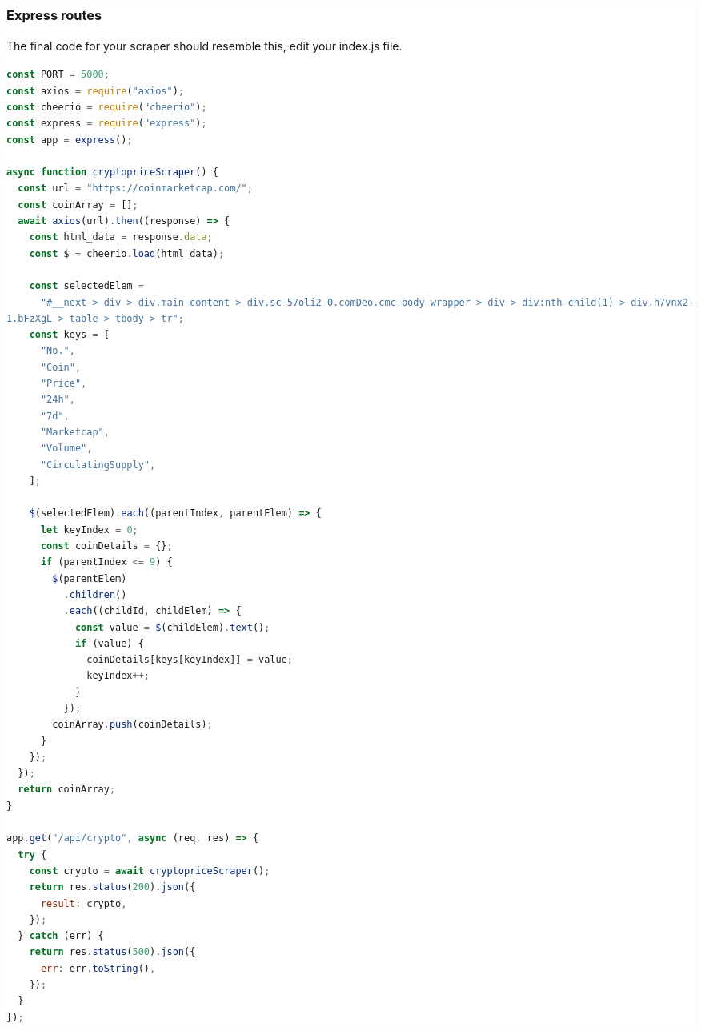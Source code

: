 ### Express routes
The final code for your scraper should resemble this, edit your index.js file.

```javascript
const PORT = 5000;
const axios = require("axios");
const cheerio = require("cheerio");
const express = require("express");
const app = express();

async function cryptopriceScraper() {
  const url = "https://coinmarketcap.com/";
  const coinArray = [];
  await axios(url).then((response) => {
    const html_data = response.data;
    const $ = cheerio.load(html_data);

    const selectedElem =
      "#__next > div > div.main-content > div.sc-57oli2-0.comDeo.cmc-body-wrapper > div > div:nth-child(1) > div.h7vnx2-1.bFzXgL > table > tbody > tr";
    const keys = [
      "No.",
      "Coin",
      "Price",
      "24h",
      "7d",
      "Marketcap",
      "Volume",
      "CirculatingSupply",
    ];

    $(selectedElem).each((parentIndex, parentElem) => {
      let keyIndex = 0;
      const coinDetails = {};
      if (parentIndex <= 9) {
        $(parentElem)
          .children()
          .each((childId, childElem) => {
            const value = $(childElem).text();
            if (value) {
              coinDetails[keys[keyIndex]] = value;
              keyIndex++;
            }
          });
        coinArray.push(coinDetails);
      }
    });
  });
  return coinArray;
}

app.get("/api/crypto", async (req, res) => {
  try {
    const crypto = await cryptopriceScraper();
    return res.status(200).json({
      result: crypto,
    });
  } catch (err) {
    return res.status(500).json({
      err: err.toString(),
    });
  }
});
```